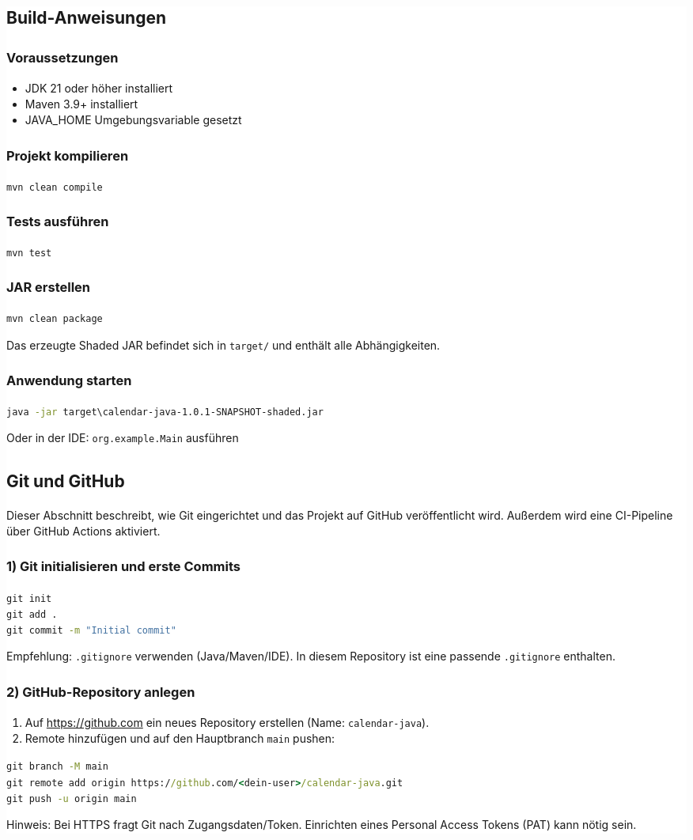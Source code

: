 ## Build-Anweisungen

### Voraussetzungen
- JDK 21 oder höher installiert
- Maven 3.9+ installiert
- JAVA_HOME Umgebungsvariable gesetzt

### Projekt kompilieren
```cmd
mvn clean compile
```

### Tests ausführen
```cmd
mvn test
```

### JAR erstellen
```cmd
mvn clean package
```

Das erzeugte Shaded JAR befindet sich in `target/` und enthält alle Abhängigkeiten.

### Anwendung starten
```cmd
java -jar target\calendar-java-1.0.1-SNAPSHOT-shaded.jar
```

Oder in der IDE: `org.example.Main` ausführen

## Git und GitHub

Dieser Abschnitt beschreibt, wie Git eingerichtet und das Projekt auf GitHub veröffentlicht wird. Außerdem wird eine CI-Pipeline über GitHub Actions aktiviert.

### 1) Git initialisieren und erste Commits
```cmd
git init
git add .
git commit -m "Initial commit"
```

Empfehlung: `.gitignore` verwenden (Java/Maven/IDE). In diesem Repository ist eine passende `.gitignore` enthalten.

### 2) GitHub-Repository anlegen
1. Auf https://github.com ein neues Repository erstellen (Name: `calendar-java`).
2. Remote hinzufügen und auf den Hauptbranch `main` pushen:
```cmd
git branch -M main
git remote add origin https://github.com/<dein-user>/calendar-java.git
git push -u origin main
```
Hinweis: Bei HTTPS fragt Git nach Zugangsdaten/Token. Einrichten eines Personal Access Tokens (PAT) kann nötig sein.
